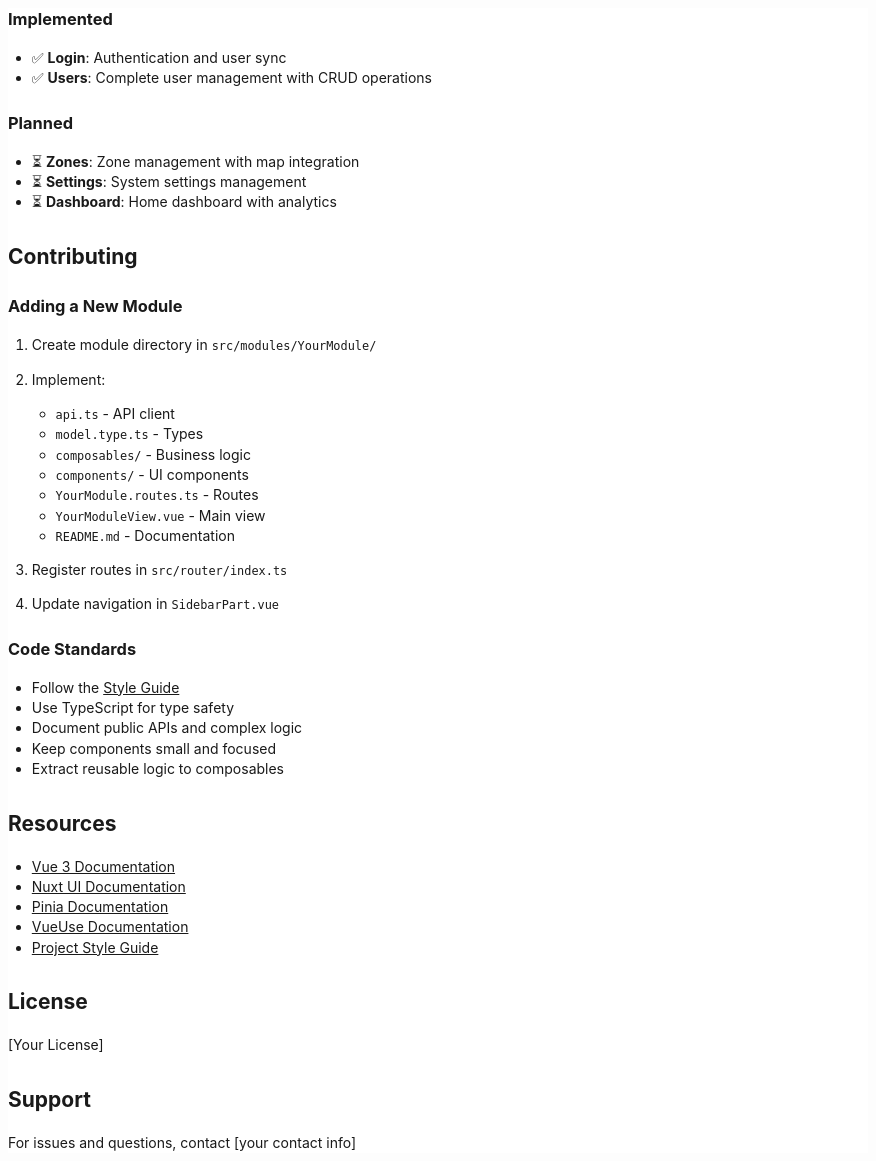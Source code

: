 ### Implemented

- ✅ **Login**: Authentication and user sync
- ✅ **Users**: Complete user management with CRUD operations

### Planned

- ⏳ **Zones**: Zone management with map integration
- ⏳ **Settings**: System settings management
- ⏳ **Dashboard**: Home dashboard with analytics

## Contributing

### Adding a New Module

1. Create module directory in `src/modules/YourModule/`
2. Implement:
   - `api.ts` - API client
   - `model.type.ts` - Types
   - `composables/` - Business logic
   - `components/` - UI components
   - `YourModule.routes.ts` - Routes
   - `YourModuleView.vue` - Main view
   - `README.md` - Documentation

3. Register routes in `src/router/index.ts`
4. Update navigation in `SidebarPart.vue`

### Code Standards

- Follow the [Style Guide](.docs/STYLE_GUIDE.md)
- Use TypeScript for type safety
- Document public APIs and complex logic
- Keep components small and focused
- Extract reusable logic to composables

## Resources

- [Vue 3 Documentation](https://vuejs.org/)
- [Nuxt UI Documentation](https://ui.nuxt.com/)
- [Pinia Documentation](https://pinia.vuejs.org/)
- [VueUse Documentation](https://vueuse.org/)
- [Project Style Guide](.docs/STYLE_GUIDE.md)

## License

[Your License]

## Support

For issues and questions, contact [your contact info]

